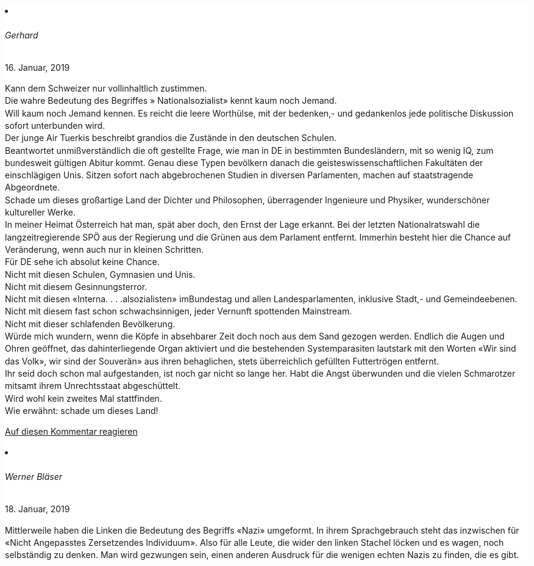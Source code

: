 </li>
</ul>
</li>
</ul>
</li>
<li class="comment odd alt depth-3 clearfix" id="li-comment-8052">
<h6 class="author">Gerhard</h6> <span class="date">16. Januar, 2019</span>



Kann dem Schweizer nur vollinhaltlich zustimmen.<br>
Die wahre Bedeutung des Begriffes » Nationalsozialist» kennt kaum noch Jemand.<br>
Will kaum noch Jemand kennen. Es reicht die leere Worthülse, mit der bedenken,- und gedankenlos jede politische Diskussion sofort unterbunden wird.<br>
Der junge Air Tuerkis beschreibt grandios die Zustände in den deutschen Schulen.<br>
Beantwortet unmißverständlich die oft gestellte Frage, wie man in DE in bestimmten Bundesländern, mit so wenig IQ, zum bundesweit gültigen Abitur kommt. Genau diese Typen bevölkern danach die geisteswissenschaftlichen Fakultäten der einschlägigen Unis. Sitzen sofort nach abgebrochenen Studien in diversen Parlamenten, machen auf staatstragende Abgeordnete.<br>
Schade um dieses großartige Land der Dichter und Philosophen, überragender Ingenieure und Physiker, wunderschöner kultureller Werke.<br>
In meiner Heimat Österreich hat man, spät aber doch, den Ernst der Lage erkannt. Bei der letzten Nationalratswahl die langzeitregierende SPÖ aus der Regierung und die Grünen aus dem Parlament entfernt. Immerhin besteht hier die Chance auf Veränderung, wenn auch nur in kleinen Schritten.<br>
Für DE sehe ich absolut keine Chance.<br>
Nicht mit diesen Schulen, Gymnasien und Unis.<br>
Nicht mit diesem Gesinnungsterror.<br>
Nicht mit diesen «Interna. . . .alsozialisten» imBundestag und allen Landesparlamenten, inklusive Stadt,- und Gemeindeebenen.<br>
Nicht mit diesem fast schon schwachsinnigen, jeder Vernunft spottenden Mainstream.<br>
Nicht mit dieser schlafenden Bevölkerung.<br>
Würde mich wundern, wenn die Köpfe in absehbarer Zeit doch noch aus dem Sand gezogen werden. Endlich die Augen und Ohren geöffnet, das dahinterliegende Organ aktiviert und die bestehenden Systemparasiten lautstark mit den Worten «Wir sind das Volk», wir sind der Souverän» aus ihren behaglichen, stets überreichlich gefüllten Futtertrögen entfernt.<br>
Ihr seid doch schon mal aufgestanden, ist noch gar nicht so lange her. Habt die Angst überwunden und die vielen Schmarotzer mitsamt ihrem Unrechtsstaat abgeschüttelt.<br>
Wird wohl kein zweites Mal stattfinden.<br>
Wie erwähnt: schade um dieses Land!

<a rel="nofollow" class="comment-reply-link" href="#comment-8052" data-commentid="8052" data-postid="8160" data-belowelement="comment-8052" data-respondelement="respond" data-replyto="Antworte auf Gerhard" aria-label="Antworte auf Gerhard">Auf diesen Kommentar reagieren</a> 


</li>
<li class="comment even depth-3 clearfix" id="li-comment-8097">
<h6 class="author">Werner Bläser</h6> <span class="date">18. Januar, 2019</span>



Mittlerweile haben die Linken die Bedeutung des Begriffs «Nazi» umgeformt. In ihrem Sprachgebrauch steht das inzwischen für «Nicht Angepasstes Zersetzendes Individuum». Also für alle Leute, die wider den linken Stachel löcken und es wagen, noch selbständig zu denken. Man wird gezwungen sein, einen anderen Ausdruck für die wenigen echten Nazis zu finden, die es gibt.
